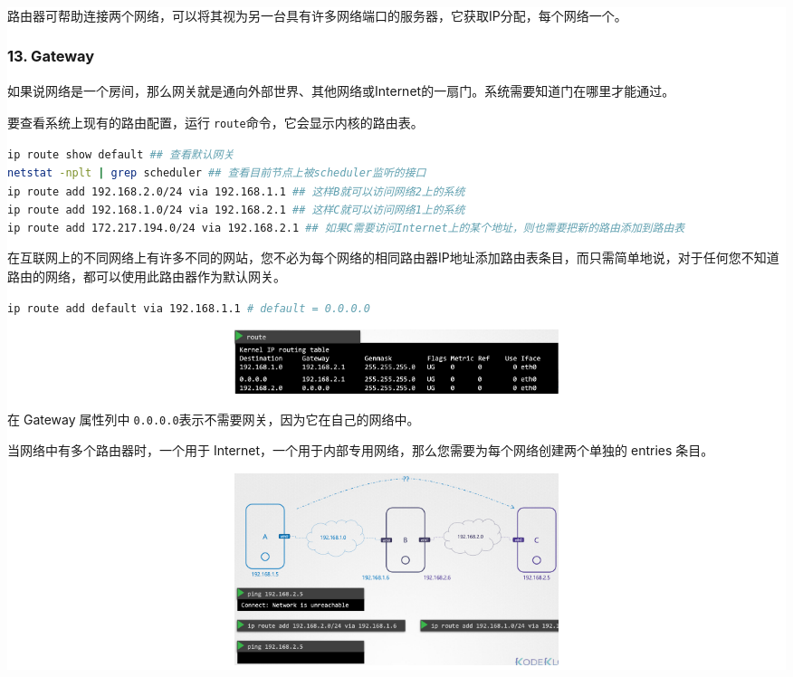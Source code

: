 路由器可帮助连接两个网络，可以将其视为另一台具有许多网络端口的服务器，它获取IP分配，每个网络一个。

### 13. Gateway

如果说网络是一个房间，那么网关就是通向外部世界、其他网络或Internet的一扇门。系统需要知道门在哪里才能通过。

要查看系统上现有的路由配置，运行 `route`命令，它会显示内核的路由表。

```bash
ip route show default ## 查看默认网关
netstat -nplt | grep scheduler ## 查看目前节点上被scheduler监听的接口
ip route add 192.168.2.0/24 via 192.168.1.1 ## 这样B就可以访问网络2上的系统
ip route add 192.168.1.0/24 via 192.168.2.1 ## 这样C就可以访问网络1上的系统
ip route add 172.217.194.0/24 via 192.168.2.1 ## 如果C需要访问Internet上的某个地址，则也需要把新的路由添加到路由表
```

在互联网上的不同网络上有许多不同的网站，您不必为每个网络的相同路由器IP地址添加路由表条目，而只需简单地说，对于任何您不知道路由的网络，都可以使用此路由器作为默认网关。

```bash
ip route add default via 192.168.1.1 # default = 0.0.0.0
```

<center><img src="route.png" style="zoom:35%"></center>

在 Gateway 属性列中 `0.0.0.0`表示不需要网关，因为它在自己的网络中。

当网络中有多个路由器时，一个用于 Internet，一个用于内部专用网络，那么您需要为每个网络创建两个单独的 entries 条目。

<center><img src="jump.png" style="zoom:35%"/></center>
